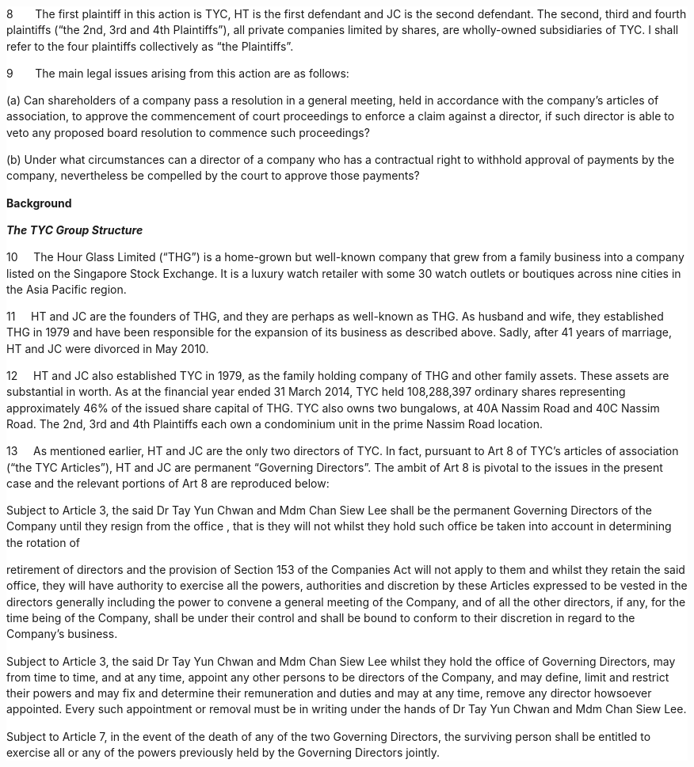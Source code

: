 8       The first plaintiff in this action is TYC, HT is the first defendant and JC is the second defendant. The second, third and fourth plaintiffs (“the 2nd, 3rd and 4th Plaintiffs”), all private companies limited by shares, are wholly-owned subsidiaries of TYC. I shall refer to the four plaintiffs collectively as “the Plaintiffs”. 

9       The main legal issues arising from this action are as follows: 

 (a) Can shareholders of a company pass a resolution in a general meeting, held in accordance with the company’s articles of association, to approve the commencement of court proceedings to enforce a claim against a director, if such director is able to veto any proposed board resolution to commence such proceedings? 

 (b) Under what circumstances can a director of a company who has a contractual right to withhold approval of payments by the company, nevertheless be compelled by the court to approve those payments? 

**Background** 

**_The TYC Group Structure_** 

10     The Hour Glass Limited (“THG”) is a home-grown but well-known company that grew from a family business into a company listed on the Singapore Stock Exchange. It is a luxury watch retailer with some 30 watch outlets or boutiques across nine cities in the Asia Pacific region. 

11     HT and JC are the founders of THG, and they are perhaps as well-known as THG. As husband and wife, they established THG in 1979 and have been responsible for the expansion of its business as described above. Sadly, after 41 years of marriage, HT and JC were divorced in May 2010. 

12     HT and JC also established TYC in 1979, as the family holding company of THG and other family assets. These assets are substantial in worth. As at the financial year ended 31 March 2014, TYC held 108,288,397 ordinary shares representing approximately 46% of the issued share capital of THG. TYC also owns two bungalows, at 40A Nassim Road and 40C Nassim Road. The 2nd, 3rd and 4th Plaintiffs each own a condominium unit in the prime Nassim Road location. 

13     As mentioned earlier, HT and JC are the only two directors of TYC. In fact, pursuant to Art 8 of TYC’s articles of association (“the TYC Articles”), HT and JC are permanent “Governing Directors”. The ambit of Art 8 is pivotal to the issues in the present case and the relevant portions of Art 8 are reproduced below: 

 Subject to Article 3, the said Dr Tay Yun Chwan and Mdm Chan Siew Lee shall be the permanent Governing Directors of the Company until they resign from the office , that is they will not whilst they hold such office be taken into account in determining the rotation of 


 retirement of directors and the provision of Section 153 of the Companies Act will not apply to them and whilst they retain the said office, they will have authority to exercise all the powers, authorities and discretion by these Articles expressed to be vested in the directors generally including the power to convene a general meeting of the Company, and of all the other directors, if any, for the time being of the Company, shall be under their control and shall be bound to conform to their discretion in regard to the Company’s business. 

 Subject to Article 3, the said Dr Tay Yun Chwan and Mdm Chan Siew Lee whilst they hold the office of Governing Directors, may from time to time, and at any time, appoint any other persons to be directors of the Company, and may define, limit and restrict their powers and may fix and determine their remuneration and duties and may at any time, remove any director howsoever appointed. Every such appointment or removal must be in writing under the hands of Dr Tay Yun Chwan and Mdm Chan Siew Lee. 

 Subject to Article 7, in the event of the death of any of the two Governing Directors, the surviving person shall be entitled to exercise all or any of the powers previously held by the Governing Directors jointly. 

